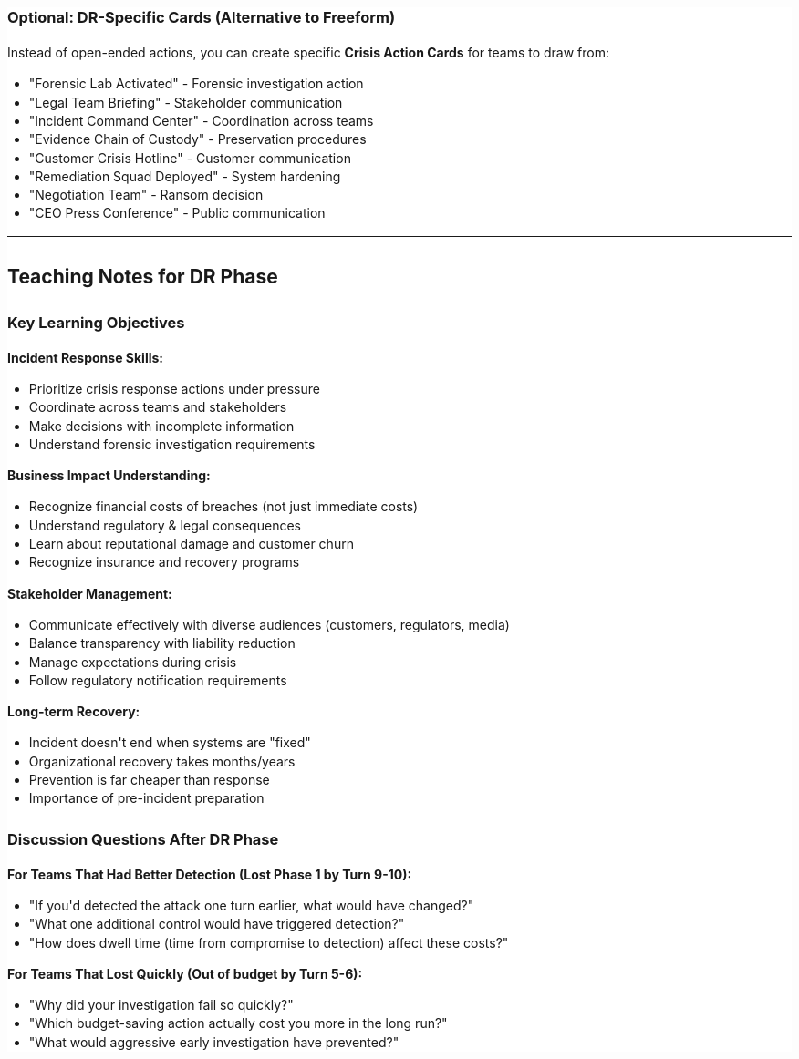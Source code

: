 ### Optional: DR-Specific Cards (Alternative to Freeform)

Instead of open-ended actions, you can create specific **Crisis Action Cards** for teams to draw from:
- "Forensic Lab Activated" - Forensic investigation action
- "Legal Team Briefing" - Stakeholder communication
- "Incident Command Center" - Coordination across teams
- "Evidence Chain of Custody" - Preservation procedures
- "Customer Crisis Hotline" - Customer communication
- "Remediation Squad Deployed" - System hardening
- "Negotiation Team" - Ransom decision
- "CEO Press Conference" - Public communication

---

## Teaching Notes for DR Phase

### Key Learning Objectives

**Incident Response Skills:**
- Prioritize crisis response actions under pressure
- Coordinate across teams and stakeholders
- Make decisions with incomplete information
- Understand forensic investigation requirements

**Business Impact Understanding:**
- Recognize financial costs of breaches (not just immediate costs)
- Understand regulatory & legal consequences
- Learn about reputational damage and customer churn
- Recognize insurance and recovery programs

**Stakeholder Management:**
- Communicate effectively with diverse audiences (customers, regulators, media)
- Balance transparency with liability reduction
- Manage expectations during crisis
- Follow regulatory notification requirements

**Long-term Recovery:**
- Incident doesn't end when systems are "fixed"
- Organizational recovery takes months/years
- Prevention is far cheaper than response
- Importance of pre-incident preparation

### Discussion Questions After DR Phase

**For Teams That Had Better Detection (Lost Phase 1 by Turn 9-10):**
- "If you'd detected the attack one turn earlier, what would have changed?"
- "What one additional control would have triggered detection?"
- "How does dwell time (time from compromise to detection) affect these costs?"

**For Teams That Lost Quickly (Out of budget by Turn 5-6):**
- "Why did your investigation fail so quickly?"
- "Which budget-saving action actually cost you more in the long run?"
- "What would aggressive early investigation have prevented?"
